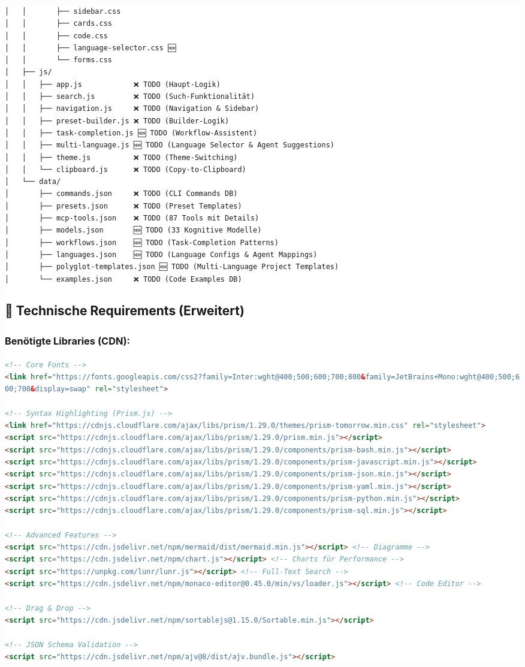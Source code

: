 ```
│   │       ├── sidebar.css
│   │       ├── cards.css
│   │       ├── code.css
│   │       ├── language-selector.css 🆕
│   │       └── forms.css
│   ├── js/
│   │   ├── app.js            ❌ TODO (Haupt-Logik)
│   │   ├── search.js         ❌ TODO (Such-Funktionalität)
│   │   ├── navigation.js     ❌ TODO (Navigation & Sidebar)
│   │   ├── preset-builder.js ❌ TODO (Builder-Logik)
│   │   ├── task-completion.js 🆕 TODO (Workflow-Assistent)
│   │   ├── multi-language.js 🆕 TODO (Language Selector & Agent Suggestions)
│   │   ├── theme.js          ❌ TODO (Theme-Switching)
│   │   └── clipboard.js      ❌ TODO (Copy-to-Clipboard)
│   └── data/
│       ├── commands.json     ❌ TODO (CLI Commands DB)
│       ├── presets.json      ❌ TODO (Preset Templates)
│       ├── mcp-tools.json    ❌ TODO (87 Tools mit Details)
│       ├── models.json       🆕 TODO (33 Kognitive Modelle)
│       ├── workflows.json    🆕 TODO (Task-Completion Patterns)
│       ├── languages.json    🆕 TODO (Language Configs & Agent Mappings)
│       ├── polyglot-templates.json 🆕 TODO (Multi-Language Project Templates)
│       └── examples.json     ❌ TODO (Code Examples DB)
```

## 🔧 Technische Requirements (Erweitert)

### Benötigte Libraries (CDN):
```html
<!-- Core Fonts -->
<link href="https://fonts.googleapis.com/css2?family=Inter:wght@400;500;600;700;800&family=JetBrains+Mono:wght@400;500;600;700&display=swap" rel="stylesheet">

<!-- Syntax Highlighting (Prism.js) -->
<link href="https://cdnjs.cloudflare.com/ajax/libs/prism/1.29.0/themes/prism-tomorrow.min.css" rel="stylesheet">
<script src="https://cdnjs.cloudflare.com/ajax/libs/prism/1.29.0/prism.min.js"></script>
<script src="https://cdnjs.cloudflare.com/ajax/libs/prism/1.29.0/components/prism-bash.min.js"></script>
<script src="https://cdnjs.cloudflare.com/ajax/libs/prism/1.29.0/components/prism-javascript.min.js"></script>
<script src="https://cdnjs.cloudflare.com/ajax/libs/prism/1.29.0/components/prism-json.min.js"></script>
<script src="https://cdnjs.cloudflare.com/ajax/libs/prism/1.29.0/components/prism-yaml.min.js"></script>
<script src="https://cdnjs.cloudflare.com/ajax/libs/prism/1.29.0/components/prism-python.min.js"></script>
<script src="https://cdnjs.cloudflare.com/ajax/libs/prism/1.29.0/components/prism-sql.min.js"></script>

<!-- Advanced Features -->
<script src="https://cdn.jsdelivr.net/npm/mermaid/dist/mermaid.min.js"></script> <!-- Diagramme -->
<script src="https://cdn.jsdelivr.net/npm/chart.js"></script> <!-- Charts für Performance -->
<script src="https://unpkg.com/lunr/lunr.js"></script> <!-- Full-Text Search -->
<script src="https://cdn.jsdelivr.net/npm/monaco-editor@0.45.0/min/vs/loader.js"></script> <!-- Code Editor -->

<!-- Drag & Drop -->
<script src="https://cdn.jsdelivr.net/npm/sortablejs@1.15.0/Sortable.min.js"></script>

<!-- JSON Schema Validation -->
<script src="https://cdn.jsdelivr.net/npm/ajv@8/dist/ajv.bundle.js"></script>
```
